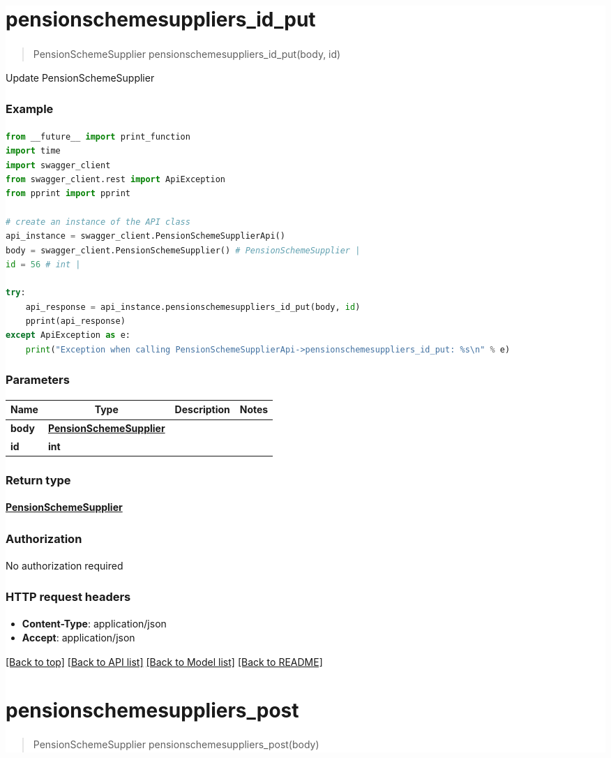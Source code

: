 # **pensionschemesuppliers_id_put**
> PensionSchemeSupplier pensionschemesuppliers_id_put(body, id)



Update PensionSchemeSupplier

### Example
```python
from __future__ import print_function
import time
import swagger_client
from swagger_client.rest import ApiException
from pprint import pprint

# create an instance of the API class
api_instance = swagger_client.PensionSchemeSupplierApi()
body = swagger_client.PensionSchemeSupplier() # PensionSchemeSupplier | 
id = 56 # int | 

try:
    api_response = api_instance.pensionschemesuppliers_id_put(body, id)
    pprint(api_response)
except ApiException as e:
    print("Exception when calling PensionSchemeSupplierApi->pensionschemesuppliers_id_put: %s\n" % e)
```

### Parameters

Name | Type | Description  | Notes
------------- | ------------- | ------------- | -------------
 **body** | [**PensionSchemeSupplier**](PensionSchemeSupplier.md)|  | 
 **id** | **int**|  | 

### Return type

[**PensionSchemeSupplier**](PensionSchemeSupplier.md)

### Authorization

No authorization required

### HTTP request headers

 - **Content-Type**: application/json
 - **Accept**: application/json

[[Back to top]](#) [[Back to API list]](../README.md#documentation-for-api-endpoints) [[Back to Model list]](../README.md#documentation-for-models) [[Back to README]](../README.md)

# **pensionschemesuppliers_post**
> PensionSchemeSupplier pensionschemesuppliers_post(body)
